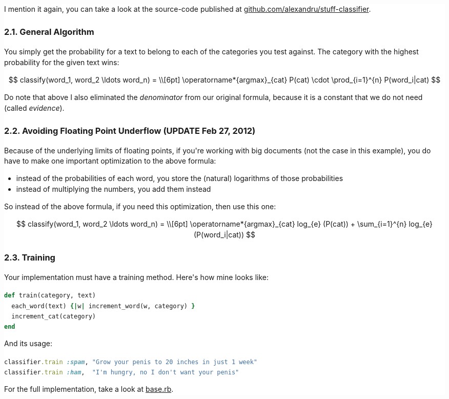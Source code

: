 I mention it again, you can take a look at the source-code published
at
[github.com/alexandru/stuff-classifier](https://github.com/alexandru/stuff-classifier/).

### 2.1. General Algorithm

You simply get the probability for a text to belong to each of the
categories you test against. The category with the highest probability
for the given text wins:

$$
classify(word_1, word_2 \ldots word_n) = \\[6pt]
  \operatorname*{argmax}_{cat} P(cat)  \cdot \prod_{i=1}^{n} P(word_i|cat)
$$

Do note that above I also eliminated the *denominator* from our original
formula, because it is a constant that we do not need (called
*evidence*).

### 2.2. Avoiding Floating Point Underflow (UPDATE Feb 27, 2012)

Because of the underlying limits of floating points, if you're working
with big documents (not the case in this example), you do have to make
one important optimization to the above formula:

- instead of the probabilities of each word, you store the (natural)
  logarithms of those probabilities
- instead of multiplying the numbers, you add them instead

So instead of the above formula, if you need this optimization, then
use this one:

$$
classify(word_1, word_2 \ldots word_n) = \\[6pt]
  \operatorname*{argmax}_{cat} log_{e} (P(cat))  + \sum_{i=1}^{n} log_{e} (P(word_i|cat))
$$

### 2.3. Training

Your implementation must have a training method. Here's how mine looks like:

```ruby
def train(category, text)
  each_word(text) {|w| increment_word(w, category) }
  increment_cat(category)
end
```

And its usage:

```ruby
classifier.train :spam, "Grow your penis to 20 inches in just 1 week"
classifier.train :ham,  "I'm hungry, no I don't want your penis"
```

For the full implementation, take a look at
[base.rb](https://github.com/alexandru/stuff-classifier/blob/master/lib/stuff-classifier/base.rb).
